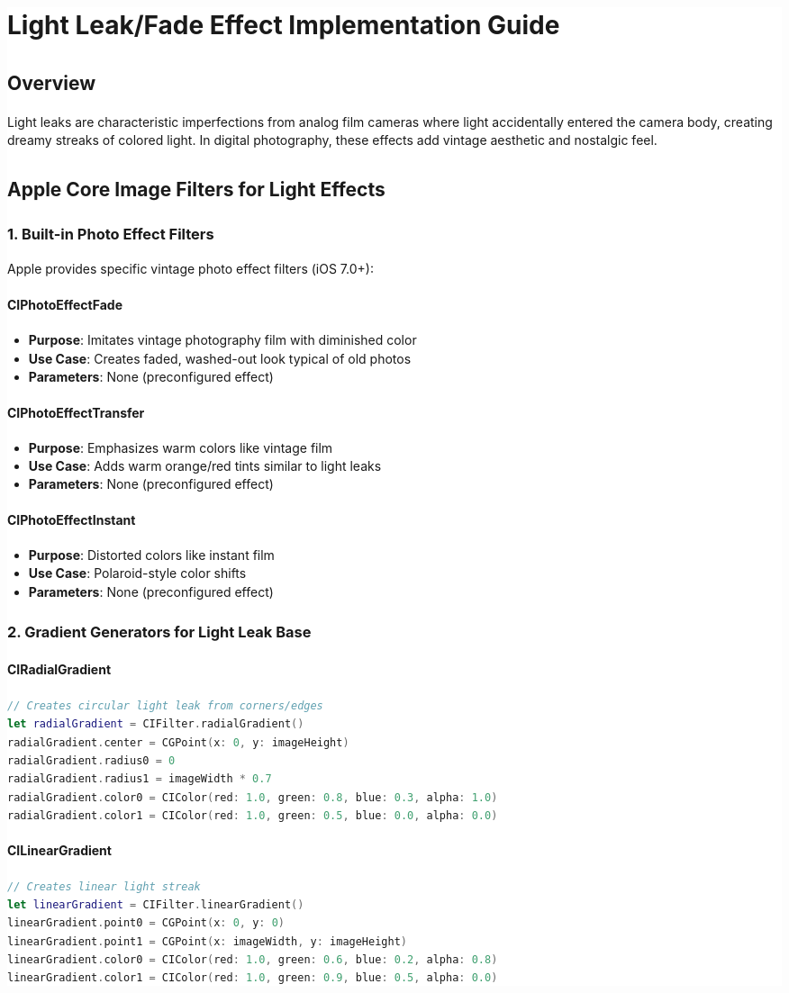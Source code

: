 # Light Leak/Fade Effect Implementation Guide

## Overview
Light leaks are characteristic imperfections from analog film cameras where light accidentally entered the camera body, creating dreamy streaks of colored light. In digital photography, these effects add vintage aesthetic and nostalgic feel.

## Apple Core Image Filters for Light Effects

### 1. Built-in Photo Effect Filters
Apple provides specific vintage photo effect filters (iOS 7.0+):

#### CIPhotoEffectFade
- **Purpose**: Imitates vintage photography film with diminished color
- **Use Case**: Creates faded, washed-out look typical of old photos
- **Parameters**: None (preconfigured effect)

#### CIPhotoEffectTransfer
- **Purpose**: Emphasizes warm colors like vintage film
- **Use Case**: Adds warm orange/red tints similar to light leaks
- **Parameters**: None (preconfigured effect)

#### CIPhotoEffectInstant
- **Purpose**: Distorted colors like instant film
- **Use Case**: Polaroid-style color shifts
- **Parameters**: None (preconfigured effect)

### 2. Gradient Generators for Light Leak Base

#### CIRadialGradient
```swift
// Creates circular light leak from corners/edges
let radialGradient = CIFilter.radialGradient()
radialGradient.center = CGPoint(x: 0, y: imageHeight)
radialGradient.radius0 = 0
radialGradient.radius1 = imageWidth * 0.7
radialGradient.color0 = CIColor(red: 1.0, green: 0.8, blue: 0.3, alpha: 1.0)
radialGradient.color1 = CIColor(red: 1.0, green: 0.5, blue: 0.0, alpha: 0.0)
```

#### CILinearGradient
```swift
// Creates linear light streak
let linearGradient = CIFilter.linearGradient()
linearGradient.point0 = CGPoint(x: 0, y: 0)
linearGradient.point1 = CGPoint(x: imageWidth, y: imageHeight)
linearGradient.color0 = CIColor(red: 1.0, green: 0.6, blue: 0.2, alpha: 0.8)
linearGradient.color1 = CIColor(red: 1.0, green: 0.9, blue: 0.5, alpha: 0.0)
```
